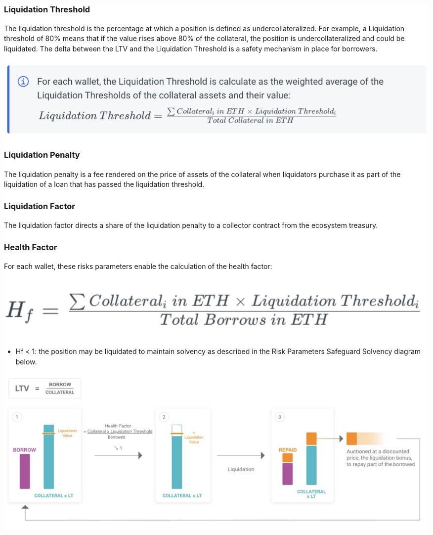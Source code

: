 ### Liquidation Threshold

The liquidation threshold is the percentage at which a position is defined as undercollateralized. For example, a Liquidation threshold of 80% means that if the value rises above 80% of the collateral, the position is undercollateralized and could be liquidated. The delta between the LTV and the Liquidation Threshold is a safety mechanism in place for borrowers.

![img](./assets/liquidation-threshold.png)

### Liquidation Penalty

The liquidation penalty is a fee rendered on the price of assets of the collateral when liquidators purchase it as part of the liquidation of a loan that has passed the liquidation threshold.

### Liquidation Factor

The liquidation factor directs a share of the liquidation penalty to a collector contract from the ecosystem treasury.

### Health Factor

For each wallet, these risks parameters enable the calculation of the health factor:

![img](./assets/health-factor.png)

- Hf​ < 1: the position may be liquidated to maintain solvency as described in the Risk Parameters Safeguard Solvency diagram below.

![img](./assets/health-factor-2.png)
